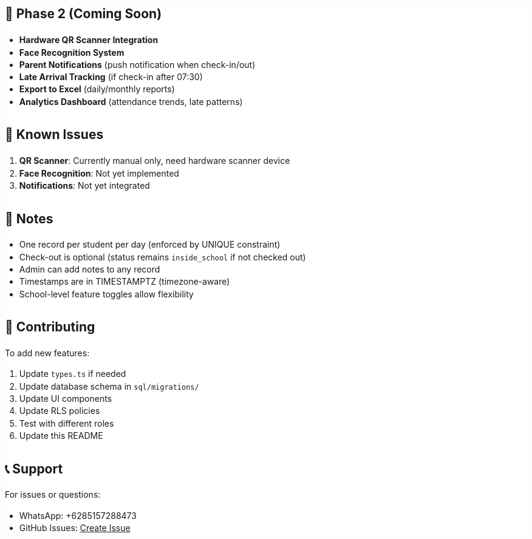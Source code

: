 ## 🔄 Phase 2 (Coming Soon)

- **Hardware QR Scanner Integration**
- **Face Recognition System**
- **Parent Notifications** (push notification when check-in/out)
- **Late Arrival Tracking** (if check-in after 07:30)
- **Export to Excel** (daily/monthly reports)
- **Analytics Dashboard** (attendance trends, late patterns)

## 🐛 Known Issues

1. **QR Scanner**: Currently manual only, need hardware scanner device
2. **Face Recognition**: Not yet implemented
3. **Notifications**: Not yet integrated

## 📝 Notes

- One record per student per day (enforced by UNIQUE constraint)
- Check-out is optional (status remains `inside_school` if not checked out)
- Admin can add notes to any record
- Timestamps are in TIMESTAMPTZ (timezone-aware)
- School-level feature toggles allow flexibility

## 🤝 Contributing

To add new features:
1. Update `types.ts` if needed
2. Update database schema in `sql/migrations/`
3. Update UI components
4. Update RLS policies
5. Test with different roles
6. Update this README

## 📞 Support

For issues or questions:
- WhatsApp: +6285157288473
- GitHub Issues: [Create Issue](link-to-repo)
